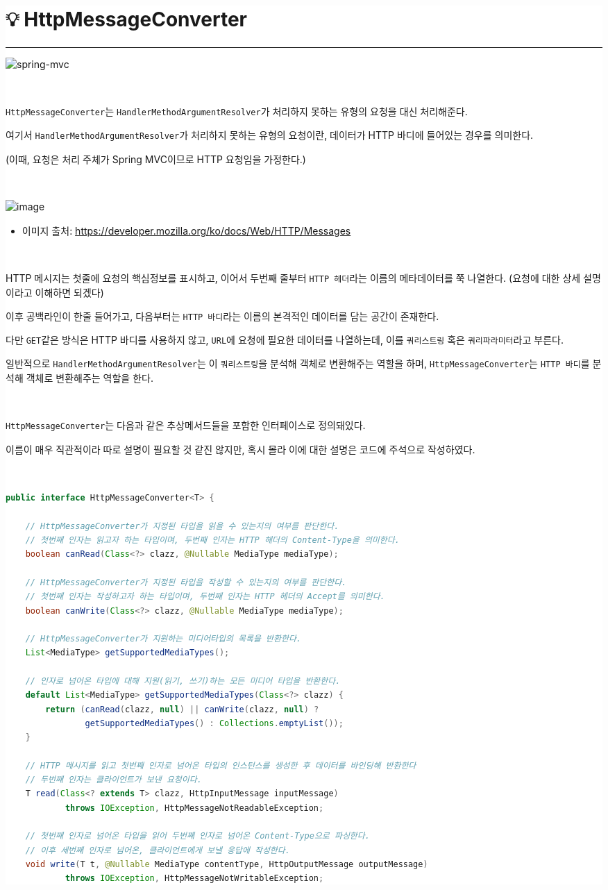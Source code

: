 # 💡 HttpMessageConverter

---

![spring-mvc](https://user-images.githubusercontent.com/71188307/143034392-8d728cd9-edce-46fe-b98c-6c4fd829c0c4.jpg)

<br />

`HttpMessageConverter`는 `HandlerMethodArgumentResolver`가 처리하지 못하는 유형의 요청을 대신 처리해준다.

여기서 `HandlerMethodArgumentResolver`가 처리하지 못하는 유형의 요청이란, 데이터가 HTTP 바디에 들어있는 경우를 의미한다. 

(이때, 요청은 처리 주체가 Spring MVC이므로 HTTP 요청임을 가정한다.)

<br />

![image](https://user-images.githubusercontent.com/71188307/143870529-4f7da105-b0d5-4beb-a930-4605c82d671b.png)

- 이미지 출처: https://developer.mozilla.org/ko/docs/Web/HTTP/Messages

<br />

HTTP 메시지는 첫줄에 요청의 핵심정보를 표시하고, 이어서 두번째 줄부터 `HTTP 헤더`라는 이름의 메타데이터를 쭉 나열한다. (요청에 대한 상세 설명이라고 이해하면 되겠다)

이후 공백라인이 한줄 들어가고, 다음부터는 `HTTP 바디`라는 이름의 본격적인 데이터를 담는 공간이 존재한다.

다만 `GET`같은 방식은 HTTP 바디를 사용하지 않고, `URL`에 요청에 필요한 데이터를 나열하는데, 이를 `쿼리스트링` 혹은 `쿼리파라미터`라고 부른다.

일반적으로 `HandlerMethodArgumentResolver`는 이 `쿼리스트링`을 분석해 객체로 변환해주는 역할을 하며, `HttpMessageConverter`는 `HTTP 바디`를 분석해 객체로 변환해주는 역할을 한다.

<br />

`HttpMessageConverter`는 다음과 같은 추상메서드들을 포함한 인터페이스로 정의돼있다.

이름이 매우 직관적이라 따로 설명이 필요할 것 같진 않지만, 혹시 몰라 이에 대한 설명은 코드에 주석으로 작성하였다.

<br />

```java
public interface HttpMessageConverter<T> {

    // HttpMessageConverter가 지정된 타입을 읽을 수 있는지의 여부를 판단한다.
    // 첫번째 인자는 읽고자 하는 타입이며, 두번째 인자는 HTTP 헤더의 Content-Type을 의미한다.
	boolean canRead(Class<?> clazz, @Nullable MediaType mediaType);

    // HttpMessageConverter가 지정된 타입을 작성할 수 있는지의 여부를 판단한다.
    // 첫번째 인자는 작성하고자 하는 타입이며, 두번째 인자는 HTTP 헤더의 Accept를 의미한다.
	boolean canWrite(Class<?> clazz, @Nullable MediaType mediaType);

    // HttpMessageConverter가 지원하는 미디어타입의 목록을 반환한다.
	List<MediaType> getSupportedMediaTypes();

    // 인자로 넘어온 타입에 대해 지원(읽기, 쓰기)하는 모든 미디어 타입을 반환한다.
	default List<MediaType> getSupportedMediaTypes(Class<?> clazz) {
		return (canRead(clazz, null) || canWrite(clazz, null) ?
				getSupportedMediaTypes() : Collections.emptyList());
	}

    // HTTP 메시지를 읽고 첫번째 인자로 넘어온 타입의 인스턴스를 생성한 후 데이터를 바인딩해 반환한다
    // 두번째 인자는 클라이언트가 보낸 요청이다.
	T read(Class<? extends T> clazz, HttpInputMessage inputMessage)
			throws IOException, HttpMessageNotReadableException;

    // 첫번째 인자로 넘어온 타입을 읽어 두번째 인자로 넘어온 Content-Type으로 파싱한다.
    // 이후 세번째 인자로 넘어온, 클라이언트에게 보낼 응답에 작성한다. 
	void write(T t, @Nullable MediaType contentType, HttpOutputMessage outputMessage)
			throws IOException, HttpMessageNotWritableException;

```